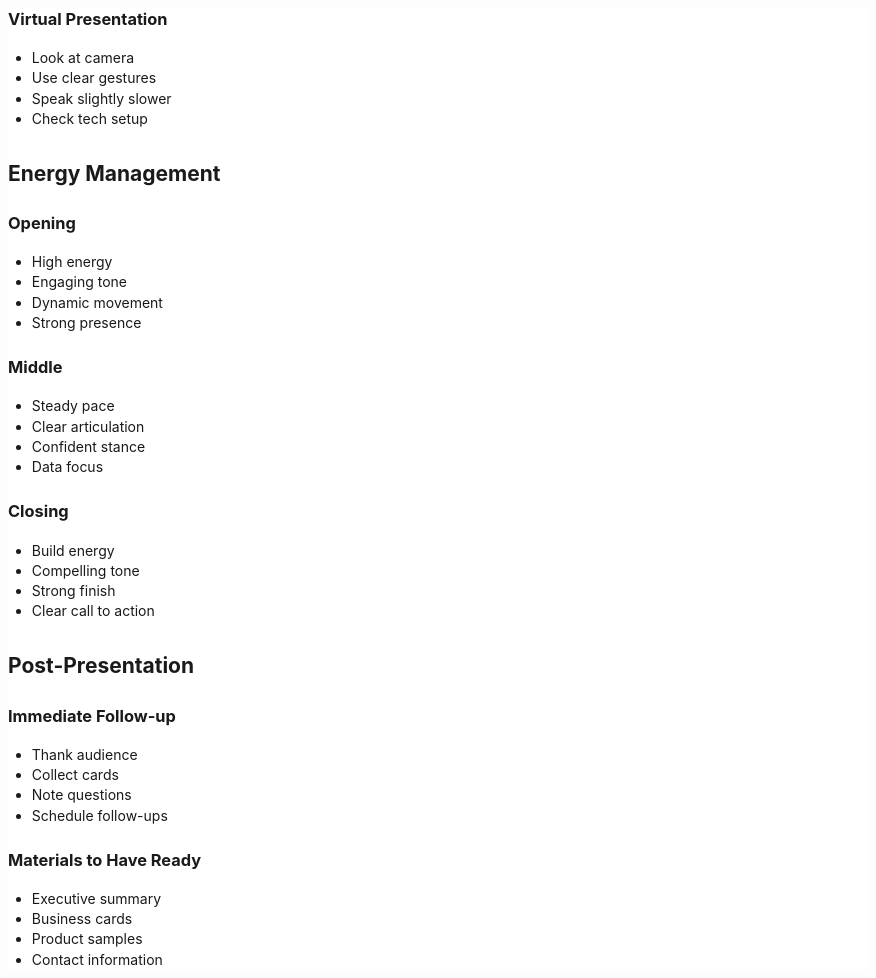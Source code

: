 ### Virtual Presentation
- Look at camera
- Use clear gestures
- Speak slightly slower
- Check tech setup

## Energy Management

### Opening
- High energy
- Engaging tone
- Dynamic movement
- Strong presence

### Middle
- Steady pace
- Clear articulation
- Confident stance
- Data focus

### Closing
- Build energy
- Compelling tone
- Strong finish
- Clear call to action

## Post-Presentation

### Immediate Follow-up
- Thank audience
- Collect cards
- Note questions
- Schedule follow-ups

### Materials to Have Ready
- Executive summary
- Business cards
- Product samples
- Contact information

